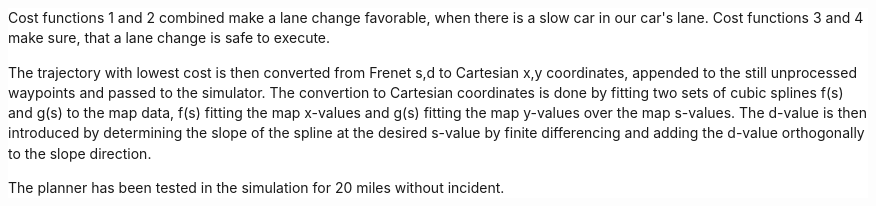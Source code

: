 Cost functions 1 and 2 combined make a lane change favorable, when there is a slow car in our car's lane. Cost functions 3 and 4 make sure, that a lane change is safe to execute.

The trajectory with lowest cost is then converted from Frenet s,d to Cartesian x,y coordinates, appended to the still unprocessed waypoints and passed to the simulator. The convertion to Cartesian coordinates is done by fitting two sets of cubic splines f(s) and g(s) to the map data, f(s) fitting the map x-values and g(s) fitting the map y-values over the map s-values. The d-value is then introduced by determining the slope of the spline at the desired s-value by finite differencing and adding the d-value orthogonally to the slope direction.

The planner has been tested in the simulation for 20 miles without incident.
